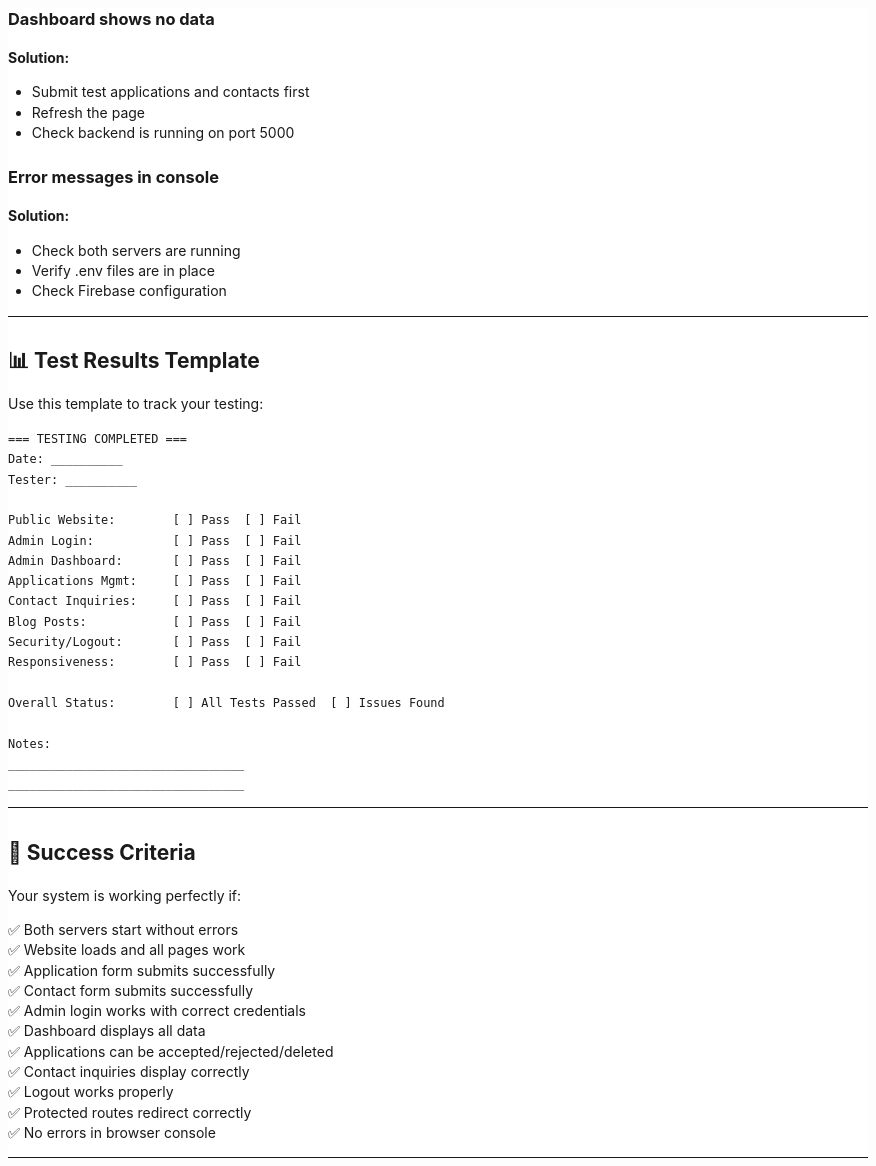 ### Dashboard shows no data
**Solution:**
- Submit test applications and contacts first
- Refresh the page
- Check backend is running on port 5000

### Error messages in console
**Solution:**
- Check both servers are running
- Verify .env files are in place
- Check Firebase configuration

---

## 📊 Test Results Template

Use this template to track your testing:

```
=== TESTING COMPLETED ===
Date: __________
Tester: __________

Public Website:        [ ] Pass  [ ] Fail
Admin Login:           [ ] Pass  [ ] Fail
Admin Dashboard:       [ ] Pass  [ ] Fail
Applications Mgmt:     [ ] Pass  [ ] Fail
Contact Inquiries:     [ ] Pass  [ ] Fail
Blog Posts:            [ ] Pass  [ ] Fail
Security/Logout:       [ ] Pass  [ ] Fail
Responsiveness:        [ ] Pass  [ ] Fail

Overall Status:        [ ] All Tests Passed  [ ] Issues Found

Notes:
_________________________________
_________________________________
```

---

## 🎉 Success Criteria

Your system is working perfectly if:

✅ Both servers start without errors  
✅ Website loads and all pages work  
✅ Application form submits successfully  
✅ Contact form submits successfully  
✅ Admin login works with correct credentials  
✅ Dashboard displays all data  
✅ Applications can be accepted/rejected/deleted  
✅ Contact inquiries display correctly  
✅ Logout works properly  
✅ Protected routes redirect correctly  
✅ No errors in browser console  

---